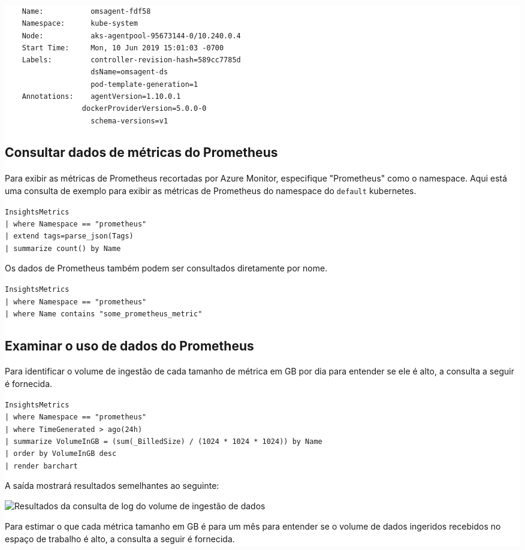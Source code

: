 ```
    Name:           omsagent-fdf58
    Namespace:      kube-system
    Node:           aks-agentpool-95673144-0/10.240.0.4
    Start Time:     Mon, 10 Jun 2019 15:01:03 -0700
    Labels:         controller-revision-hash=589cc7785d
                    dsName=omsagent-ds
                    pod-template-generation=1
    Annotations:    agentVersion=1.10.0.1
                  dockerProviderVersion=5.0.0-0
                    schema-versions=v1 
```

## <a name="query-prometheus-metrics-data"></a>Consultar dados de métricas do Prometheus

Para exibir as métricas de Prometheus recortadas por Azure Monitor, especifique "Prometheus" como o namespace. Aqui está uma consulta de exemplo para exibir as métricas de Prometheus do namespace do `default` kubernetes.

```
InsightsMetrics 
| where Namespace == "prometheus"
| extend tags=parse_json(Tags)
| summarize count() by Name
```

Os dados de Prometheus também podem ser consultados diretamente por nome.

```
InsightsMetrics 
| where Namespace == "prometheus"
| where Name contains "some_prometheus_metric"
```

## <a name="review-prometheus-data-usage"></a>Examinar o uso de dados do Prometheus

Para identificar o volume de ingestão de cada tamanho de métrica em GB por dia para entender se ele é alto, a consulta a seguir é fornecida.

```
InsightsMetrics 
| where Namespace == "prometheus"
| where TimeGenerated > ago(24h)
| summarize VolumeInGB = (sum(_BilledSize) / (1024 * 1024 * 1024)) by Name
| order by VolumeInGB desc
| render barchart
```
A saída mostrará resultados semelhantes ao seguinte:

![Resultados da consulta de log do volume de ingestão de dados](./media/container-insights-agent-config/log-query-example-usage-03.png)

Para estimar o que cada métrica tamanho em GB é para um mês para entender se o volume de dados ingeridos recebidos no espaço de trabalho é alto, a consulta a seguir é fornecida.

